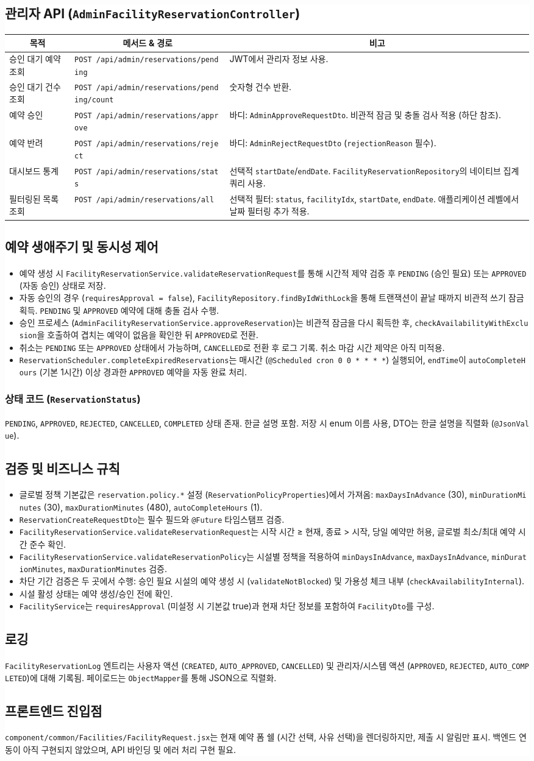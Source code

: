 ## 관리자 API (`AdminFacilityReservationController`)

| 목적 | 메서드 & 경로 | 비고 |
| --- | --- | --- |
| 승인 대기 예약 조회 | `POST /api/admin/reservations/pending` | JWT에서 관리자 정보 사용. |
| 승인 대기 건수 조회 | `POST /api/admin/reservations/pending/count` | 숫자형 건수 반환. |
| 예약 승인 | `POST /api/admin/reservations/approve` | 바디: `AdminApproveRequestDto`. 비관적 잠금 및 충돌 검사 적용 (하단 참조). |
| 예약 반려 | `POST /api/admin/reservations/reject` | 바디: `AdminRejectRequestDto` (`rejectionReason` 필수). |
| 대시보드 통계 | `POST /api/admin/reservations/stats` | 선택적 `startDate`/`endDate`. `FacilityReservationRepository`의 네이티브 집계 쿼리 사용. |
| 필터링된 목록 조회 | `POST /api/admin/reservations/all` | 선택적 필터: `status`, `facilityIdx`, `startDate`, `endDate`. 애플리케이션 레벨에서 날짜 필터링 추가 적용. |

## 예약 생애주기 및 동시성 제어
- 예약 생성 시 `FacilityReservationService.validateReservationRequest`를 통해 시간적 제약 검증 후 `PENDING` (승인 필요) 또는 `APPROVED` (자동 승인) 상태로 저장.
- 자동 승인의 경우 (`requiresApproval = false`), `FacilityRepository.findByIdWithLock`을 통해 트랜잭션이 끝날 때까지 비관적 쓰기 잠금 획득. `PENDING` 및 `APPROVED` 예약에 대해 충돌 검사 수행.
- 승인 프로세스 (`AdminFacilityReservationService.approveReservation`)는 비관적 잠금을 다시 획득한 후, `checkAvailabilityWithExclusion`을 호출하여 겹치는 예약이 없음을 확인한 뒤 `APPROVED`로 전환.
- 취소는 `PENDING` 또는 `APPROVED` 상태에서 가능하며, `CANCELLED`로 전환 후 로그 기록. 취소 마감 시간 제약은 아직 미적용.
- `ReservationScheduler.completeExpiredReservations`는 매시간 (`@Scheduled cron 0 0 * * * *`) 실행되어, `endTime`이 `autoCompleteHours` (기본 1시간) 이상 경과한 `APPROVED` 예약을 자동 완료 처리.

### 상태 코드 (`ReservationStatus`)
`PENDING`, `APPROVED`, `REJECTED`, `CANCELLED`, `COMPLETED` 상태 존재. 한글 설명 포함. 저장 시 enum 이름 사용, DTO는 한글 설명을 직렬화 (`@JsonValue`).

## 검증 및 비즈니스 규칙
- 글로벌 정책 기본값은 `reservation.policy.*` 설정 (`ReservationPolicyProperties`)에서 가져옴: `maxDaysInAdvance` (30), `minDurationMinutes` (30), `maxDurationMinutes` (480), `autoCompleteHours` (1).
- `ReservationCreateRequestDto`는 필수 필드와 `@Future` 타임스탬프 검증.
- `FacilityReservationService.validateReservationRequest`는 시작 시간 ≥ 현재, 종료 > 시작, 당일 예약만 허용, 글로벌 최소/최대 예약 시간 준수 확인.
- `FacilityReservationService.validateReservationPolicy`는 시설별 정책을 적용하여 `minDaysInAdvance`, `maxDaysInAdvance`, `minDurationMinutes`, `maxDurationMinutes` 검증.
- 차단 기간 검증은 두 곳에서 수행: 승인 필요 시설의 예약 생성 시 (`validateNotBlocked`) 및 가용성 체크 내부 (`checkAvailabilityInternal`).
- 시설 활성 상태는 예약 생성/승인 전에 확인.
- `FacilityService`는 `requiresApproval` (미설정 시 기본값 true)과 현재 차단 정보를 포함하여 `FacilityDto`를 구성.

## 로깅
`FacilityReservationLog` 엔트리는 사용자 액션 (`CREATED`, `AUTO_APPROVED`, `CANCELLED`) 및 관리자/시스템 액션 (`APPROVED`, `REJECTED`, `AUTO_COMPLETED`)에 대해 기록됨. 페이로드는 `ObjectMapper`를 통해 JSON으로 직렬화.

## 프론트엔드 진입점
`component/common/Facilities/FacilityRequest.jsx`는 현재 예약 폼 쉘 (시간 선택, 사유 선택)을 렌더링하지만, 제출 시 알림만 표시. 백엔드 연동이 아직 구현되지 않았으며, API 바인딩 및 에러 처리 구현 필요.
